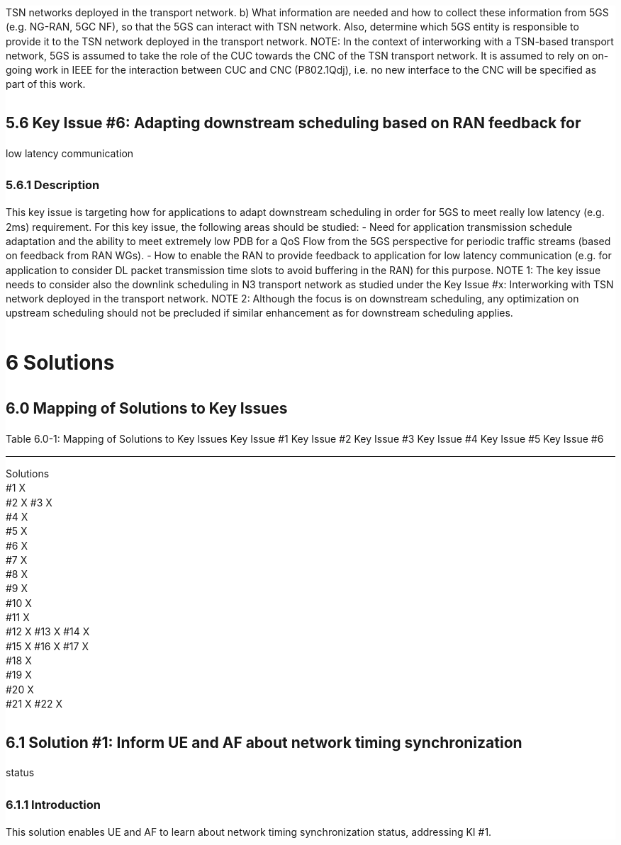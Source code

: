 TSN networks deployed in the transport network.
b) What information are needed and how to collect these information from 5GS
(e.g. NG-RAN, 5GC NF), so that the 5GS can interact with TSN network. Also,
determine which 5GS entity is responsible to provide it to the TSN network
deployed in the transport network.
NOTE: In the context of interworking with a TSN-based transport network, 5GS
is assumed to take the role of the CUC towards the CNC of the TSN transport
network. It is assumed to rely on on-going work in IEEE for the interaction
between CUC and CNC (P802.1Qdj), i.e. no new interface to the CNC will be
specified as part of this work.
## 5.6 Key Issue #6: Adapting downstream scheduling based on RAN feedback for
low latency communication
### 5.6.1 Description
This key issue is targeting how for applications to adapt downstream
scheduling in order for 5GS to meet really low latency (e.g. 2ms) requirement.
For this key issue, the following areas should be studied:
\- Need for application transmission schedule adaptation and the ability to
meet extremely low PDB for a QoS Flow from the 5GS perspective for periodic
traffic streams (based on feedback from RAN WGs).
\- How to enable the RAN to provide feedback to application for low latency
communication (e.g. for application to consider DL packet transmission time
slots to avoid buffering in the RAN) for this purpose.
NOTE 1: The key issue needs to consider also the downlink scheduling in N3
transport network as studied under the Key Issue #x: Interworking with TSN
network deployed in the transport network.
NOTE 2: Although the focus is on downstream scheduling, any optimization on
upstream scheduling should not be precluded if similar enhancement as for
downstream scheduling applies.
# 6 Solutions
## 6.0 Mapping of Solutions to Key Issues
Table 6.0-1: Mapping of Solutions to Key Issues
              Key Issue \#1   Key Issue \#2   Key Issue \#3   Key Issue \#4   Key Issue \#5   Key Issue \#6
* * *
Solutions  
#1 X  
#2 X #3 X  
#4 X  
#5 X  
#6 X  
#7 X  
#8 X  
#9 X  
#10 X  
#11 X  
#12 X #13 X #14 X  
#15 X #16 X #17 X  
#18 X  
#19 X  
#20 X  
#21 X #22 X
## 6.1 Solution #1: Inform UE and AF about network timing synchronization
status
### 6.1.1 Introduction
This solution enables UE and AF to learn about network timing synchronization
status, addressing KI #1.
